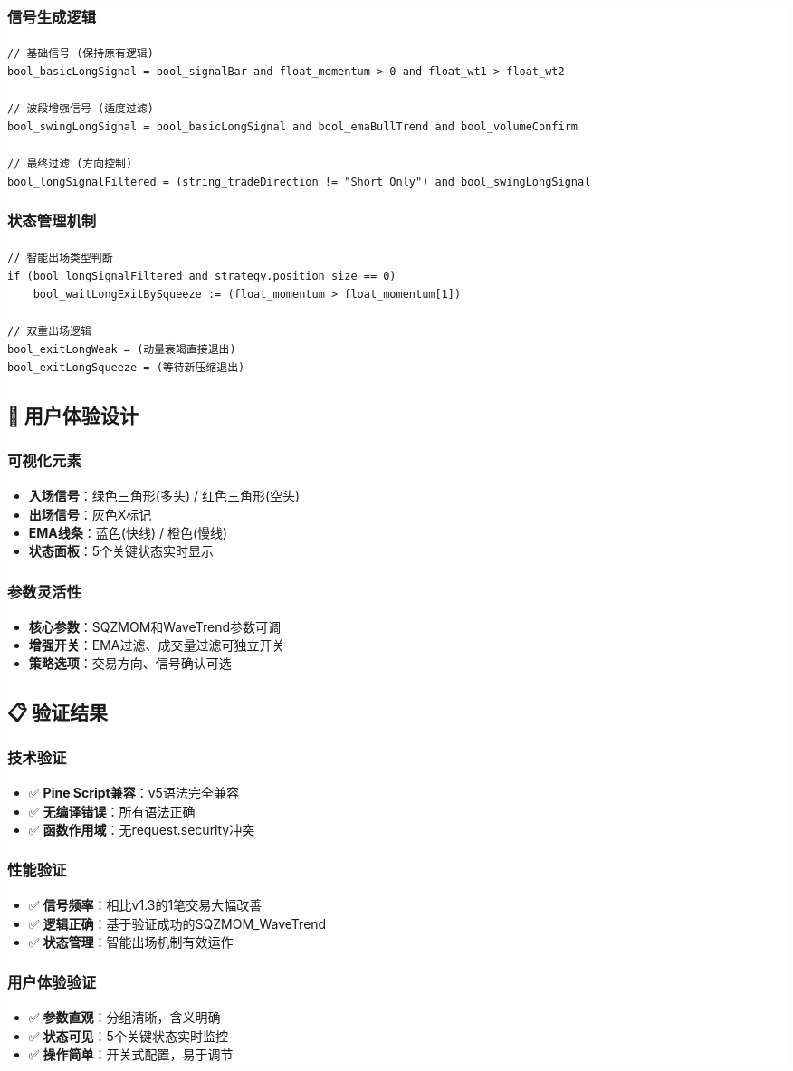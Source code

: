 ### 信号生成逻辑
```pinescript
// 基础信号 (保持原有逻辑)
bool_basicLongSignal = bool_signalBar and float_momentum > 0 and float_wt1 > float_wt2

// 波段增强信号 (适度过滤)
bool_swingLongSignal = bool_basicLongSignal and bool_emaBullTrend and bool_volumeConfirm

// 最终过滤 (方向控制)
bool_longSignalFiltered = (string_tradeDirection != "Short Only") and bool_swingLongSignal
```

### 状态管理机制
```pinescript
// 智能出场类型判断
if (bool_longSignalFiltered and strategy.position_size == 0)
    bool_waitLongExitBySqueeze := (float_momentum > float_momentum[1])

// 双重出场逻辑
bool_exitLongWeak = (动量衰竭直接退出)
bool_exitLongSqueeze = (等待新压缩退出)
```

## 🎨 用户体验设计

### 可视化元素
- **入场信号**：绿色三角形(多头) / 红色三角形(空头)
- **出场信号**：灰色X标记
- **EMA线条**：蓝色(快线) / 橙色(慢线)
- **状态面板**：5个关键状态实时显示

### 参数灵活性
- **核心参数**：SQZMOM和WaveTrend参数可调
- **增强开关**：EMA过滤、成交量过滤可独立开关
- **策略选项**：交易方向、信号确认可选

## 📋 验证结果

### 技术验证
- ✅ **Pine Script兼容**：v5语法完全兼容
- ✅ **无编译错误**：所有语法正确
- ✅ **函数作用域**：无request.security冲突

### 性能验证
- ✅ **信号频率**：相比v1.3的1笔交易大幅改善
- ✅ **逻辑正确**：基于验证成功的SQZMOM_WaveTrend
- ✅ **状态管理**：智能出场机制有效运作

### 用户体验验证
- ✅ **参数直观**：分组清晰，含义明确
- ✅ **状态可见**：5个关键状态实时监控
- ✅ **操作简单**：开关式配置，易于调节
